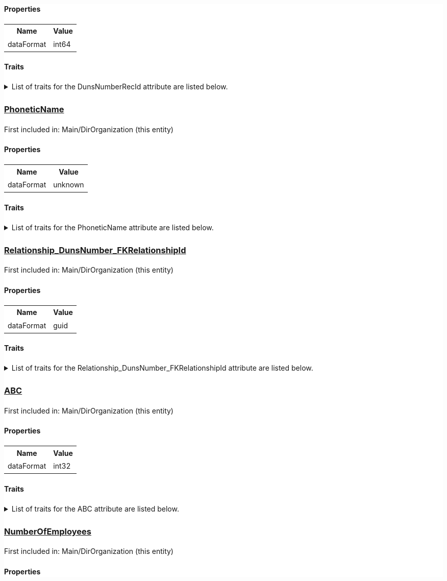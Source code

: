 #### Properties

<table><tr><th>Name</th><th>Value</th></tr><tr><td>dataFormat</td><td>int64</td></tr></table>

#### Traits

<details><summary>List of traits for the DunsNumberRecId attribute are listed below.</summary></details>

### <a href=#PhoneticName name="PhoneticName">PhoneticName</a>

First included in: Main/DirOrganization (this entity)  

#### Properties

<table><tr><th>Name</th><th>Value</th></tr><tr><td>dataFormat</td><td>unknown</td></tr></table>

#### Traits

<details><summary>List of traits for the PhoneticName attribute are listed below.</summary></details>

### <a href=#Relationship_DunsNumber_FKRelationshipId name="Relationship_DunsNumber_FKRelationshipId">Relationship_DunsNumber_FKRelationshipId</a>

First included in: Main/DirOrganization (this entity)  

#### Properties

<table><tr><th>Name</th><th>Value</th></tr><tr><td>dataFormat</td><td>guid</td></tr></table>

#### Traits

<details><summary>List of traits for the Relationship_DunsNumber_FKRelationshipId attribute are listed below.</summary></details>

### <a href=#ABC name="ABC">ABC</a>

First included in: Main/DirOrganization (this entity)  

#### Properties

<table><tr><th>Name</th><th>Value</th></tr><tr><td>dataFormat</td><td>int32</td></tr></table>

#### Traits

<details><summary>List of traits for the ABC attribute are listed below.</summary></details>

### <a href=#NumberOfEmployees name="NumberOfEmployees">NumberOfEmployees</a>

First included in: Main/DirOrganization (this entity)  

#### Properties
